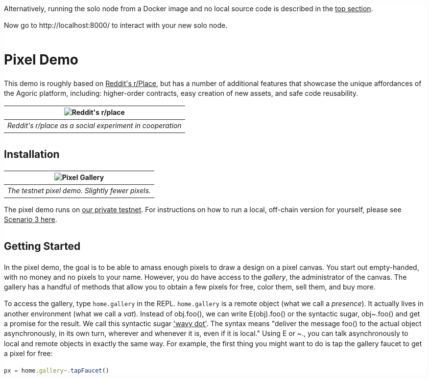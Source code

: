 Alternatively, running the solo node from a Docker image and no local source code is described in the [top section](#agorics-cosmic-swingset).  

Now go to http://localhost:8000/ to interact with your new solo node.

# Pixel Demo

This demo is roughly based on [Reddit's
r/Place](https://en.wikipedia.org/wiki/Place_(Reddit)), but has a 
number of additional features that showcase the unique affordances of
the Agoric platform, including: higher-order contracts, easy creation
of new assets, and safe code reusability.

| ![Reddit's r/place](readme-assets/rplace.png) | 
|:--:| 
| *Reddit's r/place as a social experiment in cooperation* |


## Installation

| <img src="readme-assets/pixel-demo.png" alt="Pixel Gallery"> | 
|:--:| 
| *The testnet pixel demo. Slightly fewer pixels.* |


The pixel demo runs on [our private testnet](https://github.com/Agoric/cosmic-swingset#agorics-cosmic-swingset). For instructions on how to
run a local, off-chain version for yourself, please see [Scenario 3
here](https://github.com/Agoric/cosmic-swingset#different-scenarios).

## Getting Started

In the pixel demo, the goal is to be able to amass enough pixels to
draw a design on a pixel canvas. You start out empty-handed, with no
money and no pixels to your name. However, you do have access to the *gallery*, the
administrator of the canvas. The gallery has a handful of
methods that allow you to obtain a few pixels for free, color them,
sell them, and buy more.

To access the gallery, type `home.gallery` in the REPL. `home.gallery`
is a remote object (what we call a *presence*). It actually lives in
another environment (what we call a *vat*). Instead of obj.foo(), we
can write E(obj).foo() or the syntactic sugar, obj~.foo() and get a
promise for the result. We call this syntactic sugar ['wavy dot'](https://github.com/Agoric/proposal-wavy-dot). The syntax
means "deliver the message foo() to the actual object asynchronously,
in its own turn, wherever and whenever it is, even if it is local."
Using E or ~., you can talk asynchronously to local and remote objects
in exactly the same way. For example, the first thing you might want
to do is tap the gallery faucet to get a pixel for free:

```js
px = home.gallery~.tapFaucet()
```
